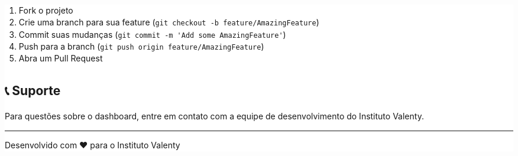 1. Fork o projeto
2. Crie uma branch para sua feature (`git checkout -b feature/AmazingFeature`)
3. Commit suas mudanças (`git commit -m 'Add some AmazingFeature'`)
4. Push para a branch (`git push origin feature/AmazingFeature`)
5. Abra um Pull Request

## 📞 Suporte

Para questões sobre o dashboard, entre em contato com a equipe de desenvolvimento do Instituto Valenty.

---

Desenvolvido com ❤️ para o Instituto Valenty